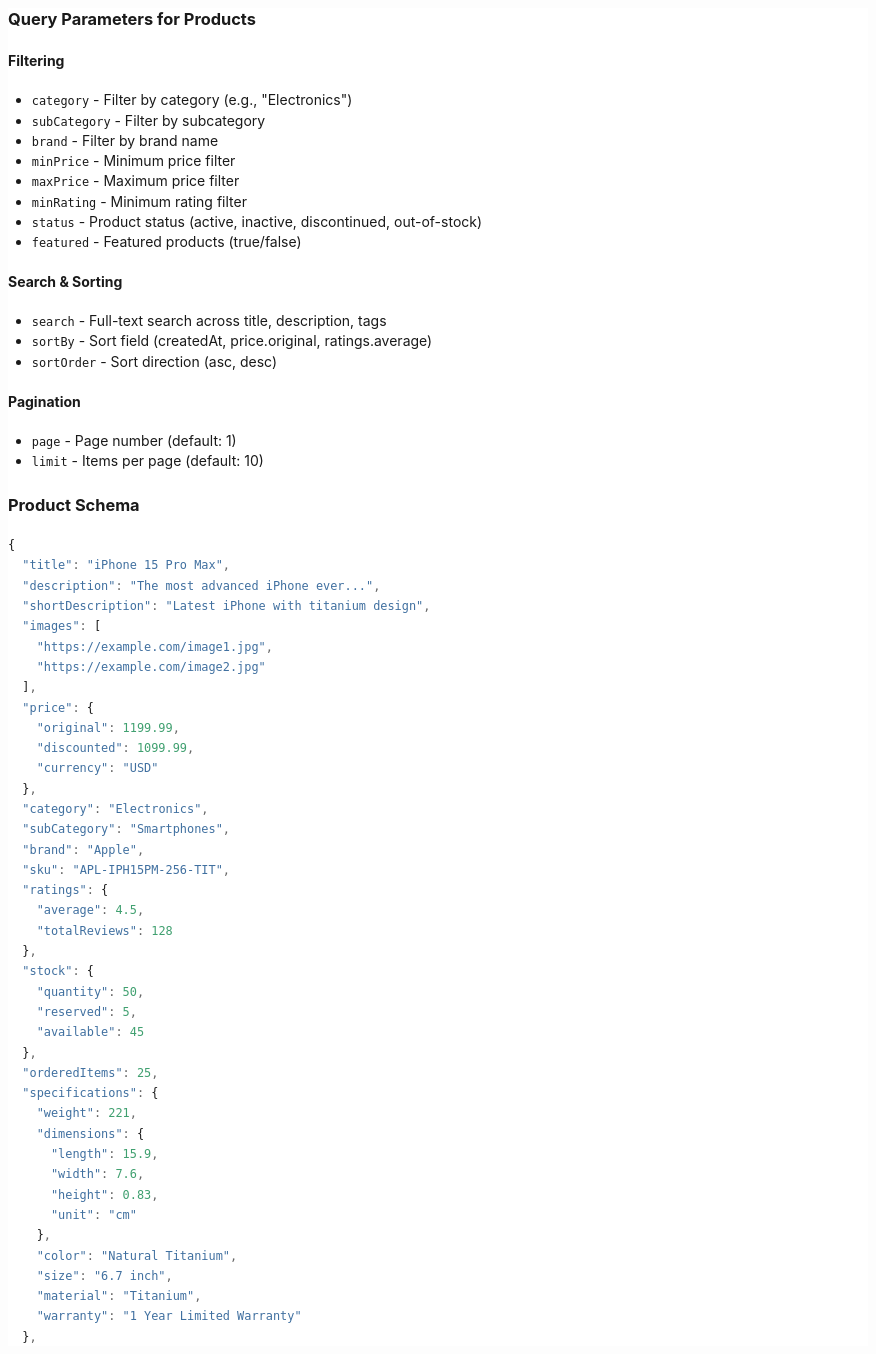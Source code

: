 ### Query Parameters for Products

#### Filtering
- `category` - Filter by category (e.g., "Electronics")
- `subCategory` - Filter by subcategory
- `brand` - Filter by brand name
- `minPrice` - Minimum price filter
- `maxPrice` - Maximum price filter
- `minRating` - Minimum rating filter
- `status` - Product status (active, inactive, discontinued, out-of-stock)
- `featured` - Featured products (true/false)

#### Search & Sorting
- `search` - Full-text search across title, description, tags
- `sortBy` - Sort field (createdAt, price.original, ratings.average)
- `sortOrder` - Sort direction (asc, desc)

#### Pagination
- `page` - Page number (default: 1)
- `limit` - Items per page (default: 10)

### Product Schema
```javascript
{
  "title": "iPhone 15 Pro Max",
  "description": "The most advanced iPhone ever...",
  "shortDescription": "Latest iPhone with titanium design",
  "images": [
    "https://example.com/image1.jpg",
    "https://example.com/image2.jpg"
  ],
  "price": {
    "original": 1199.99,
    "discounted": 1099.99,
    "currency": "USD"
  },
  "category": "Electronics",
  "subCategory": "Smartphones",
  "brand": "Apple",
  "sku": "APL-IPH15PM-256-TIT",
  "ratings": {
    "average": 4.5,
    "totalReviews": 128
  },
  "stock": {
    "quantity": 50,
    "reserved": 5,
    "available": 45
  },
  "orderedItems": 25,
  "specifications": {
    "weight": 221,
    "dimensions": {
      "length": 15.9,
      "width": 7.6,
      "height": 0.83,
      "unit": "cm"
    },
    "color": "Natural Titanium",
    "size": "6.7 inch",
    "material": "Titanium",
    "warranty": "1 Year Limited Warranty"
  },
```